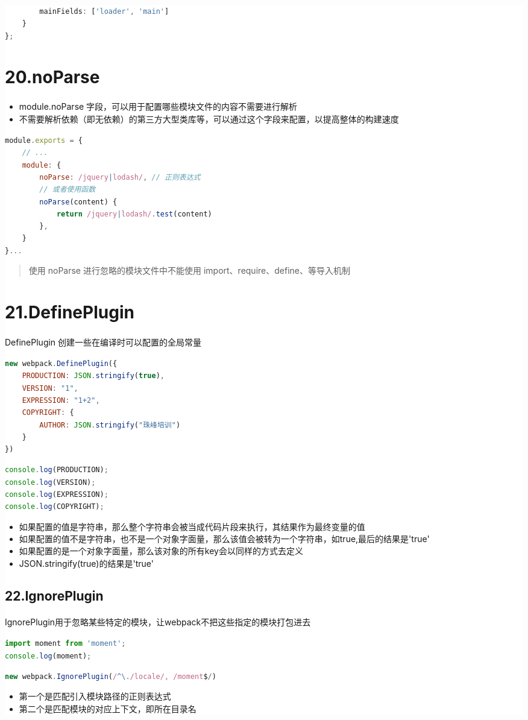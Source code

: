 ```js
        mainFields: ['loader', 'main']
    }
};
```
# 20.noParse
- module.noParse 字段，可以用于配置哪些模块文件的内容不需要进行解析
- 不需要解析依赖（即无依赖）的第三方大型类库等，可以通过这个字段来配置，以提高整体的构建速度
```js
module.exports = {
    // ...
    module: {
        noParse: /jquery|lodash/, // 正则表达式
        // 或者使用函数
        noParse(content) {
            return /jquery|lodash/.test(content)
        },
    }
}...
```
> 使用 noParse 进行忽略的模块文件中不能使用 import、require、define、等导入机制

# 21.DefinePlugin
DefinePlugin 创建一些在编译时可以配置的全局常量
```js
new webpack.DefinePlugin({
    PRODUCTION: JSON.stringify(true),
    VERSION: "1",
    EXPRESSION: "1+2",
    COPYRIGHT: {
        AUTHOR: JSON.stringify("珠峰培训")
    }
})
```
```js
console.log(PRODUCTION);
console.log(VERSION);
console.log(EXPRESSION);
console.log(COPYRIGHT);
```

- 如果配置的值是字符串，那么整个字符串会被当成代码片段来执行，其结果作为最终变量的值
- 如果配置的值不是字符串，也不是一个对象字面量，那么该值会被转为一个字符串，如true,最后的结果是'true'
- 如果配置的是一个对象字面量，那么该对象的所有key会以同样的方式去定义
- JSON.stringify(true)的结果是'true'

## 22.IgnorePlugin
IgnorePlugin用于忽略某些特定的模块，让webpack不把这些指定的模块打包进去
```js
import moment from 'moment';
console.log(moment);
```
```js
new webpack.IgnorePlugin(/^\./locale/, /moment$/)
```
- 第一个是匹配引入模块路径的正则表达式
- 第二个是匹配模块的对应上下文，即所在目录名
